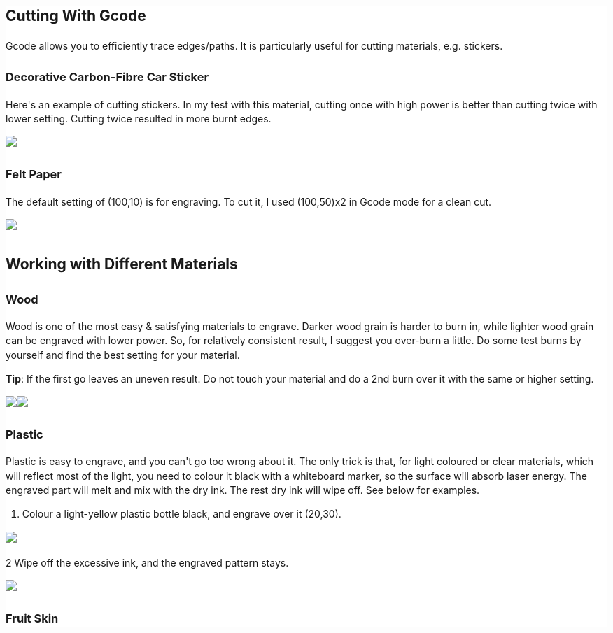 ## Cutting With Gcode

Gcode allows you to efficiently trace edges/paths. It is particularly useful for cutting materials, e.g. stickers.

### Decorative Carbon-Fibre Car Sticker

Here's an example of cutting stickers. In my test with this material, cutting once with high power is better than cutting twice with lower setting. Cutting twice resulted in more burnt edges.

<img src="images/st05.jpg" height="200px">


### Felt Paper

The default setting of (100,10) is for engraving. To cut it, I used (100,50)x2 in Gcode mode for a clean cut.

<img src="images/fp22.jpg" height="200px">


## Working with Different Materials

### Wood

Wood is one of the most easy & satisfying materials to engrave. Darker wood grain is harder to burn in, while lighter wood grain can be engraved with lower power. So, for relatively consistent result, I suggest you over-burn a little. Do some test burns by yourself and find the best setting for your material.

**Tip**: If the first go leaves an uneven result. Do not touch your material and do a 2nd burn over it with the same or higher setting.

<img src="images/w03.jpg" height="200px"><img src="images/w04.jpg" height="200px">


### Plastic

Plastic is easy to engrave, and you can't go too wrong about it. The only trick is that, for light coloured or clear materials, which will reflect most of the light, you need to colour it black with a whiteboard marker, so the surface will absorb laser energy. The engraved part will melt and mix with the dry ink. The rest dry ink will wipe off. See below for examples.

1. Colour a light-yellow plastic bottle black, and engrave over it (20,30).

<img src="images/pl01.jpg" height="250px">

2 Wipe off the excessive ink, and the engraved pattern stays.

<img src="images/pl02.jpg" height="250px">


### Fruit Skin
